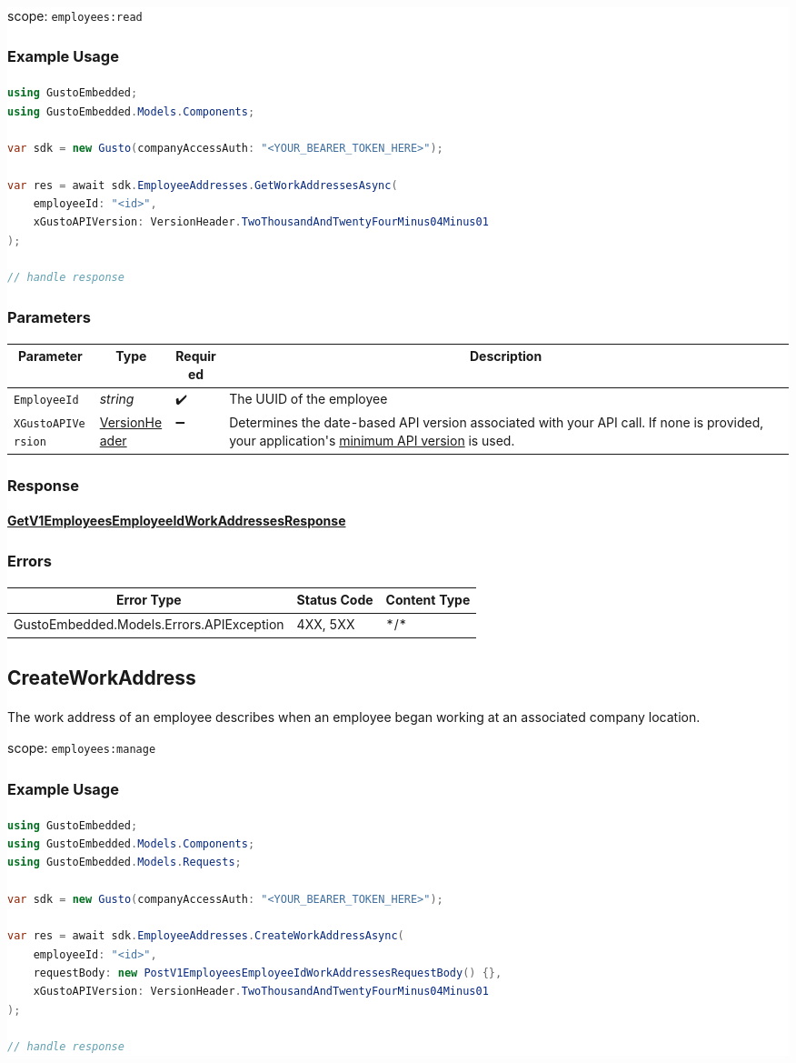 scope: `employees:read`

### Example Usage

```csharp
using GustoEmbedded;
using GustoEmbedded.Models.Components;

var sdk = new Gusto(companyAccessAuth: "<YOUR_BEARER_TOKEN_HERE>");

var res = await sdk.EmployeeAddresses.GetWorkAddressesAsync(
    employeeId: "<id>",
    xGustoAPIVersion: VersionHeader.TwoThousandAndTwentyFourMinus04Minus01
);

// handle response
```

### Parameters

| Parameter                                                                                                                                                                                                                    | Type                                                                                                                                                                                                                         | Required                                                                                                                                                                                                                     | Description                                                                                                                                                                                                                  |
| ---------------------------------------------------------------------------------------------------------------------------------------------------------------------------------------------------------------------------- | ---------------------------------------------------------------------------------------------------------------------------------------------------------------------------------------------------------------------------- | ---------------------------------------------------------------------------------------------------------------------------------------------------------------------------------------------------------------------------- | ---------------------------------------------------------------------------------------------------------------------------------------------------------------------------------------------------------------------------- |
| `EmployeeId`                                                                                                                                                                                                                 | *string*                                                                                                                                                                                                                     | :heavy_check_mark:                                                                                                                                                                                                           | The UUID of the employee                                                                                                                                                                                                     |
| `XGustoAPIVersion`                                                                                                                                                                                                           | [VersionHeader](../../Models/Components/VersionHeader.md)                                                                                                                                                                    | :heavy_minus_sign:                                                                                                                                                                                                           | Determines the date-based API version associated with your API call. If none is provided, your application's [minimum API version](https://docs.gusto.com/embedded-payroll/docs/api-versioning#minimum-api-version) is used. |

### Response

**[GetV1EmployeesEmployeeIdWorkAddressesResponse](../../Models/Requests/GetV1EmployeesEmployeeIdWorkAddressesResponse.md)**

### Errors

| Error Type                               | Status Code                              | Content Type                             |
| ---------------------------------------- | ---------------------------------------- | ---------------------------------------- |
| GustoEmbedded.Models.Errors.APIException | 4XX, 5XX                                 | \*/\*                                    |

## CreateWorkAddress

The work address of an employee describes when an employee began working at an associated company location.

scope: `employees:manage`

### Example Usage

```csharp
using GustoEmbedded;
using GustoEmbedded.Models.Components;
using GustoEmbedded.Models.Requests;

var sdk = new Gusto(companyAccessAuth: "<YOUR_BEARER_TOKEN_HERE>");

var res = await sdk.EmployeeAddresses.CreateWorkAddressAsync(
    employeeId: "<id>",
    requestBody: new PostV1EmployeesEmployeeIdWorkAddressesRequestBody() {},
    xGustoAPIVersion: VersionHeader.TwoThousandAndTwentyFourMinus04Minus01
);

// handle response
```
